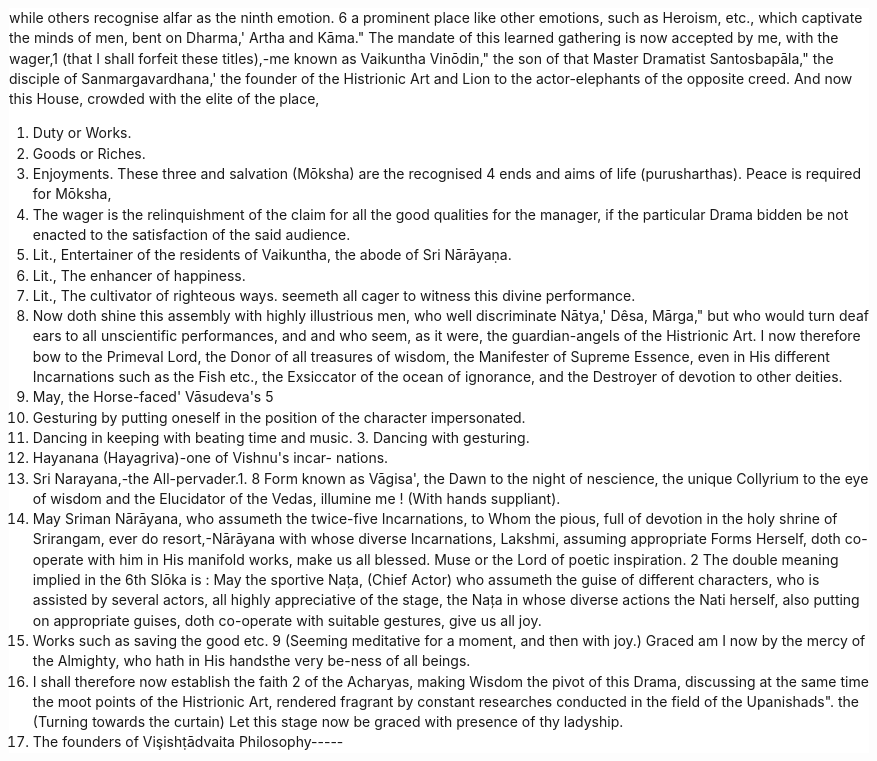 while others recognise alfar as the ninth 
emotion. 
6 
a prominent place like other emotions, such as Heroism, etc., which captivate the minds of men, bent on Dharma,' Artha and Kāma." 
The mandate of this learned gathering is now accepted by me, with the wager,1 (that I shall forfeit these titles),-me known as Vaikuntha Vinōdin," the son of that Master Dramatist Santosbapāla," the disciple of Sanmargavardhana,' the founder of the Histrionic Art and Lion to the actor-elephants of the opposite creed. And now this House, crowded with the elite of the place, 
1. Duty or Works. 
2. Goods or Riches. 
3. Enjoyments. 
These three and salvation (Mōksha) are the recognised 4 ends and aims of life (purusharthas). Peace is required for Mōksha, 
1. The wager is the relinquishment of the claim for all the good qualities for the manager, if the particular Drama bidden be not enacted to the 
satisfaction of the said audience. 
1. Lit., Entertainer of the residents of Vaikuntha, 
the abode of Sri Nārāyaṇa. 
1. Lit., The enhancer of happiness. 
2. Lit., The cultivator of righteous ways. 
seemeth all cager to witness this divine performance. 
1. Now doth shine this assembly with highly illustrious men, who well discriminate Nātya,' Dêsa, Mārga," but who would turn deaf ears to all unscientific performances, and 
and who seem, as it were, the guardian-angels of the Histrionic Art. 
I now therefore bow to the Primeval Lord, the Donor of all treasures of wisdom, the Manifester of Supreme Essence, even in His different Incarnations such as the Fish etc., the Exsiccator of the ocean of ignorance, and the Destroyer of devotion to other deities. 
1. May, the Horse-faced' 
Vāsudeva's 5 
1. Gesturing by putting oneself in the position of 
the character impersonated. 
1. Dancing in keeping with beating time and music. 3. Dancing with gesturing. 
2. Hayanana (Hayagriva)-one of Vishnu's incar- 
nations. 
1. Sri Narayana,-the All-pervader.1. 
8 
Form known as Vāgisa', the Dawn to the night of nescience, the unique Collyrium to the eye of wisdom and the Elucidator of the Vedas, illumine me ! 
(With hands suppliant). 
1. May Sriman Nārāyana, who assumeth the twice-five Incarnations, to Whom the pious, full of devotion in the holy shrine of Srirangam, ever do resort,-Nārāyana with whose diverse Incarnations, Lakshmi, assuming appropriate Forms Herself, doth co-operate with him in His manifold works, make us all blessed. 
Muse or the Lord of poetic inspiration. 
2 
The double meaning implied in the 6th Slōka is : 
May the sportive Nața, (Chief Actor) who assumeth the guise of different characters, who is assisted by several actors, all highly appreciative of the stage, the Nața in whose diverse actions the Nati herself, also putting on appropriate guises, doth co-operate with suitable gestures, give us all joy. 
1. Works such as saving the good etc. 
9 
(Seeming meditative for a moment, and then with joy.) 
Graced am I now by the mercy of the Almighty, who hath in His handsthe very be-ness of all beings. 
1. I shall therefore now establish the faith 
2 
of the Acharyas, making Wisdom the pivot of this Drama, discussing at the same time the moot points of the Histrionic Art, rendered fragrant by constant researches conducted in the field of the Upanishads". 
the 
(Turning towards the curtain) 
Let this stage now be graced with presence of thy ladyship. 
1. The founders of Vişishṭādvaita Philosophy----- 